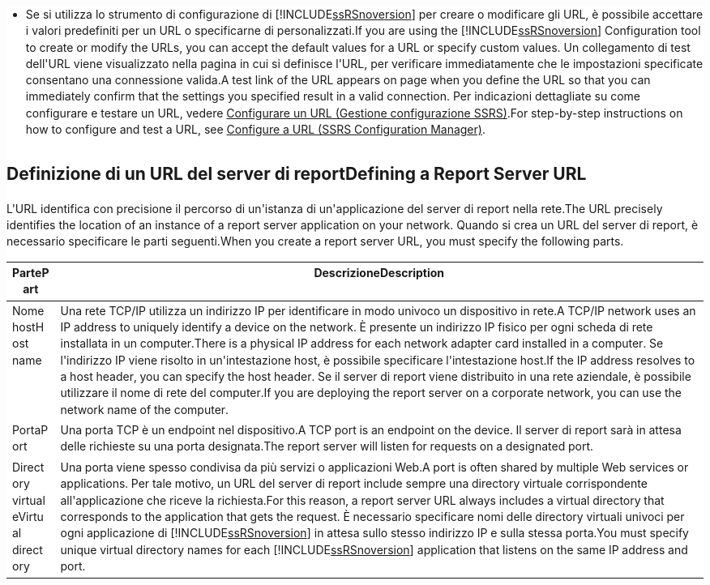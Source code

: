 -   <span data-ttu-id="02abe-107">Se si utilizza lo strumento di configurazione di [!INCLUDE[ssRSnoversion](../../includes/ssrsnoversion-md.md)] per creare o modificare gli URL, è possibile accettare i valori predefiniti per un URL o specificarne di personalizzati.</span><span class="sxs-lookup"><span data-stu-id="02abe-107">If you are using the [!INCLUDE[ssRSnoversion](../../includes/ssrsnoversion-md.md)] Configuration tool to create or modify the URLs, you can accept the default values for a URL or specify custom values.</span></span> <span data-ttu-id="02abe-108">Un collegamento di test dell'URL viene visualizzato nella pagina in cui si definisce l'URL, per verificare immediatamente che le impostazioni specificate consentano una connessione valida.</span><span class="sxs-lookup"><span data-stu-id="02abe-108">A test link of the URL appears on page when you define the URL so that you can immediately confirm that the settings you specified result in a valid connection.</span></span> <span data-ttu-id="02abe-109">Per indicazioni dettagliate su come configurare e testare un URL, vedere [Configurare un URL &#40;Gestione configurazione SSRS&#41;](configure-a-url-ssrs-configuration-manager.md).</span><span class="sxs-lookup"><span data-stu-id="02abe-109">For step-by-step instructions on how to configure and test a URL, see [Configure a URL  &#40;SSRS Configuration Manager&#41;](configure-a-url-ssrs-configuration-manager.md).</span></span>  
  
## <a name="defining-a-report-server-url"></a><span data-ttu-id="02abe-110">Definizione di un URL del server di report</span><span class="sxs-lookup"><span data-stu-id="02abe-110">Defining a Report Server URL</span></span>  
 <span data-ttu-id="02abe-111">L'URL identifica con precisione il percorso di un'istanza di un'applicazione del server di report nella rete.</span><span class="sxs-lookup"><span data-stu-id="02abe-111">The URL precisely identifies the location of an instance of a report server application on your network.</span></span> <span data-ttu-id="02abe-112">Quando si crea un URL del server di report, è necessario specificare le parti seguenti.</span><span class="sxs-lookup"><span data-stu-id="02abe-112">When you create a report server URL, you must specify the following parts.</span></span>  
  
|<span data-ttu-id="02abe-113">Parte</span><span class="sxs-lookup"><span data-stu-id="02abe-113">Part</span></span>|<span data-ttu-id="02abe-114">Descrizione</span><span class="sxs-lookup"><span data-stu-id="02abe-114">Description</span></span>|  
|----------|-----------------|  
|<span data-ttu-id="02abe-115">Nome host</span><span class="sxs-lookup"><span data-stu-id="02abe-115">Host name</span></span>|<span data-ttu-id="02abe-116">Una rete TCP/IP utilizza un indirizzo IP per identificare in modo univoco un dispositivo in rete.</span><span class="sxs-lookup"><span data-stu-id="02abe-116">A TCP/IP network uses an IP address to uniquely identify a device on the network.</span></span> <span data-ttu-id="02abe-117">È presente un indirizzo IP fisico per ogni scheda di rete installata in un computer.</span><span class="sxs-lookup"><span data-stu-id="02abe-117">There is a physical IP address for each network adapter card installed in a computer.</span></span> <span data-ttu-id="02abe-118">Se l'indirizzo IP viene risolto in un'intestazione host, è possibile specificare l'intestazione host.</span><span class="sxs-lookup"><span data-stu-id="02abe-118">If the IP address resolves to a host header, you can specify the host header.</span></span> <span data-ttu-id="02abe-119">Se il server di report viene distribuito in una rete aziendale, è possibile utilizzare il nome di rete del computer.</span><span class="sxs-lookup"><span data-stu-id="02abe-119">If you are deploying the report server on a corporate network, you can use the network name of the computer.</span></span>|  
|<span data-ttu-id="02abe-120">Porta</span><span class="sxs-lookup"><span data-stu-id="02abe-120">Port</span></span>|<span data-ttu-id="02abe-121">Una porta TCP è un endpoint nel dispositivo.</span><span class="sxs-lookup"><span data-stu-id="02abe-121">A TCP port is an endpoint on the device.</span></span> <span data-ttu-id="02abe-122">Il server di report sarà in attesa delle richieste su una porta designata.</span><span class="sxs-lookup"><span data-stu-id="02abe-122">The report server will listen for requests on a designated port.</span></span>|  
|<span data-ttu-id="02abe-123">Directory virtuale</span><span class="sxs-lookup"><span data-stu-id="02abe-123">Virtual directory</span></span>|<span data-ttu-id="02abe-124">Una porta viene spesso condivisa da più servizi o applicazioni Web.</span><span class="sxs-lookup"><span data-stu-id="02abe-124">A port is often shared by multiple Web services or applications.</span></span> <span data-ttu-id="02abe-125">Per tale motivo, un URL del server di report include sempre una directory virtuale corrispondente all'applicazione che riceve la richiesta.</span><span class="sxs-lookup"><span data-stu-id="02abe-125">For this reason, a report server URL always includes a virtual directory that corresponds to the application that gets the request.</span></span> <span data-ttu-id="02abe-126">È necessario specificare nomi delle directory virtuali univoci per ogni applicazione di [!INCLUDE[ssRSnoversion](../../includes/ssrsnoversion-md.md)] in attesa sullo stesso indirizzo IP e sulla stessa porta.</span><span class="sxs-lookup"><span data-stu-id="02abe-126">You must specify unique virtual directory names for each [!INCLUDE[ssRSnoversion](../../includes/ssrsnoversion-md.md)] application that listens on the same IP address and port.</span></span>|  